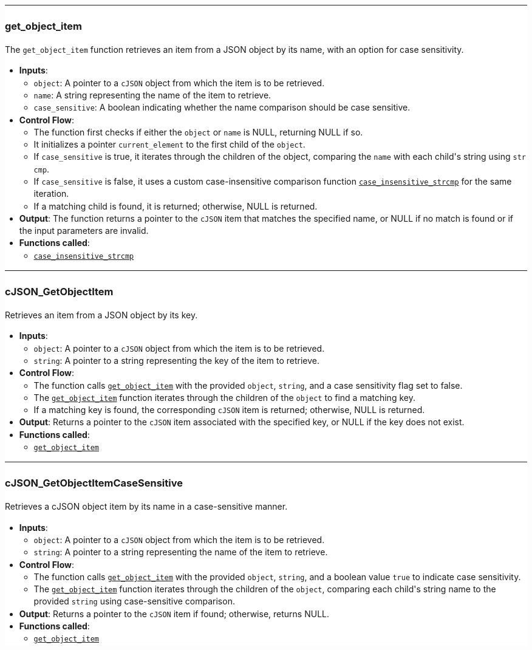 
---
### get\_object\_item
The `get_object_item` function retrieves an item from a JSON object by its name, with an option for case sensitivity.
- **Inputs**:
    - `object`: A pointer to a `cJSON` object from which the item is to be retrieved.
    - `name`: A string representing the name of the item to retrieve.
    - `case_sensitive`: A boolean indicating whether the name comparison should be case sensitive.
- **Control Flow**:
    - The function first checks if either the `object` or `name` is NULL, returning NULL if so.
    - It initializes a pointer `current_element` to the first child of the `object`.
    - If `case_sensitive` is true, it iterates through the children of the object, comparing the `name` with each child's string using `strcmp`.
    - If `case_sensitive` is false, it uses a custom case-insensitive comparison function [`case_insensitive_strcmp`](#case_insensitive_strcmp) for the same iteration.
    - If a matching child is found, it is returned; otherwise, NULL is returned.
- **Output**: The function returns a pointer to the `cJSON` item that matches the specified name, or NULL if no match is found or if the input parameters are invalid.
- **Functions called**:
    - [`case_insensitive_strcmp`](#case_insensitive_strcmp)


---
### cJSON\_GetObjectItem
Retrieves an item from a JSON object by its key.
- **Inputs**:
    - `object`: A pointer to a `cJSON` object from which the item is to be retrieved.
    - `string`: A pointer to a string representing the key of the item to retrieve.
- **Control Flow**:
    - The function calls [`get_object_item`](#get_object_item) with the provided `object`, `string`, and a case sensitivity flag set to false.
    - The [`get_object_item`](#get_object_item) function iterates through the children of the `object` to find a matching key.
    - If a matching key is found, the corresponding `cJSON` item is returned; otherwise, NULL is returned.
- **Output**: Returns a pointer to the `cJSON` item associated with the specified key, or NULL if the key does not exist.
- **Functions called**:
    - [`get_object_item`](#get_object_item)


---
### cJSON\_GetObjectItemCaseSensitive
Retrieves a cJSON object item by its name in a case-sensitive manner.
- **Inputs**:
    - `object`: A pointer to a `cJSON` object from which the item is to be retrieved.
    - `string`: A pointer to a string representing the name of the item to retrieve.
- **Control Flow**:
    - The function calls [`get_object_item`](#get_object_item) with the provided `object`, `string`, and a boolean value `true` to indicate case sensitivity.
    - The [`get_object_item`](#get_object_item) function iterates through the children of the `object`, comparing each child's string name to the provided `string` using case-sensitive comparison.
- **Output**: Returns a pointer to the `cJSON` item if found; otherwise, returns NULL.
- **Functions called**:
    - [`get_object_item`](#get_object_item)
